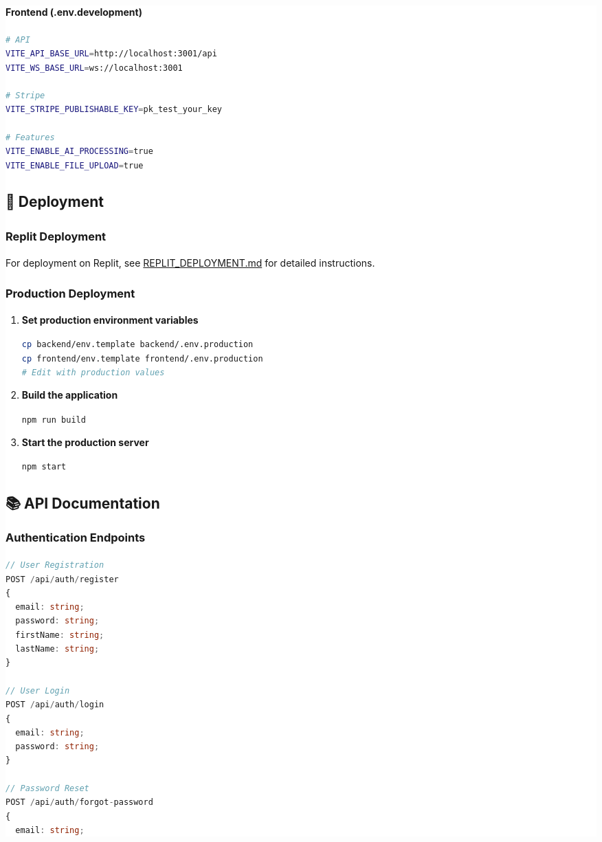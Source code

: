 #### Frontend (.env.development)
```bash
# API
VITE_API_BASE_URL=http://localhost:3001/api
VITE_WS_BASE_URL=ws://localhost:3001

# Stripe
VITE_STRIPE_PUBLISHABLE_KEY=pk_test_your_key

# Features
VITE_ENABLE_AI_PROCESSING=true
VITE_ENABLE_FILE_UPLOAD=true
```

## 🚀 Deployment

### Replit Deployment

For deployment on Replit, see [REPLIT_DEPLOYMENT.md](./REPLIT_DEPLOYMENT.md) for detailed instructions.

### Production Deployment

1. **Set production environment variables**
   ```bash
   cp backend/env.template backend/.env.production
   cp frontend/env.template frontend/.env.production
   # Edit with production values
   ```

2. **Build the application**
   ```bash
   npm run build
   ```

3. **Start the production server**
   ```bash
   npm start
   ```

## 📚 API Documentation

### Authentication Endpoints

```typescript
// User Registration
POST /api/auth/register
{
  email: string;
  password: string;
  firstName: string;
  lastName: string;
}

// User Login
POST /api/auth/login
{
  email: string;
  password: string;
}

// Password Reset
POST /api/auth/forgot-password
{
  email: string;
```